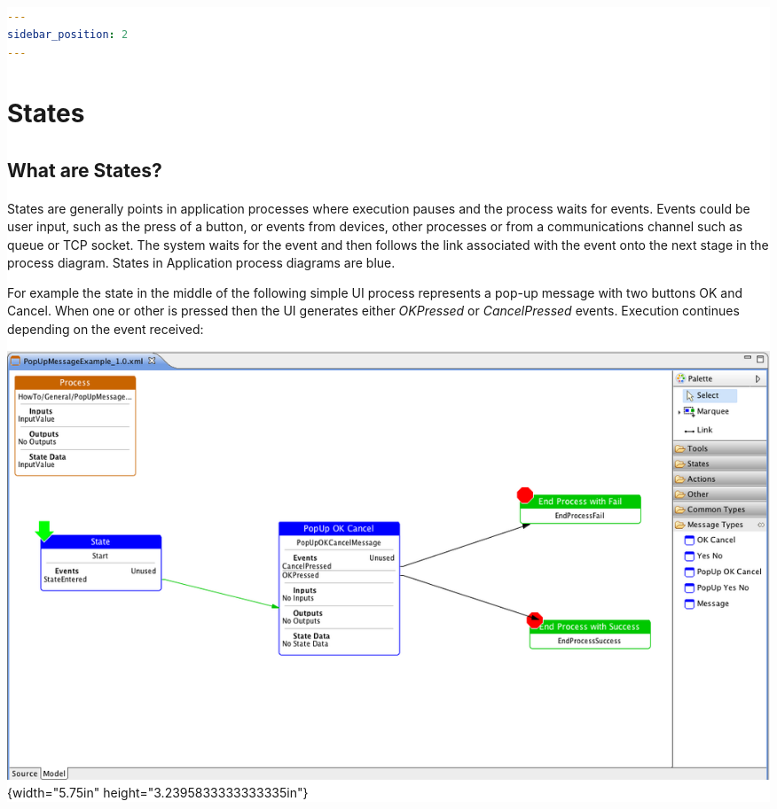 ```yaml
---
sidebar_position: 2
---
```


# States

## **What are States?**

States are generally points in application processes where execution
pauses and the process waits for events. Events could be user input,
such as the press of a button, or events from devices, other processes
or from a communications channel such as queue or TCP socket. The system
waits for the event and then follows the link associated with the event
onto the next stage in the process diagram. States in Application
process diagrams are blue.

For example the state in the middle of the following simple UI process
represents a pop-up message with two buttons OK and Cancel. When one or
other is pressed then the UI generates either *OKPressed* or
*CancelPressed* events. Execution continues depending on the event
received:

![A screenshot of a cell phone Description automatically generated](./Images/image2.png){width="5.75in"
height="3.2395833333333335in"}
